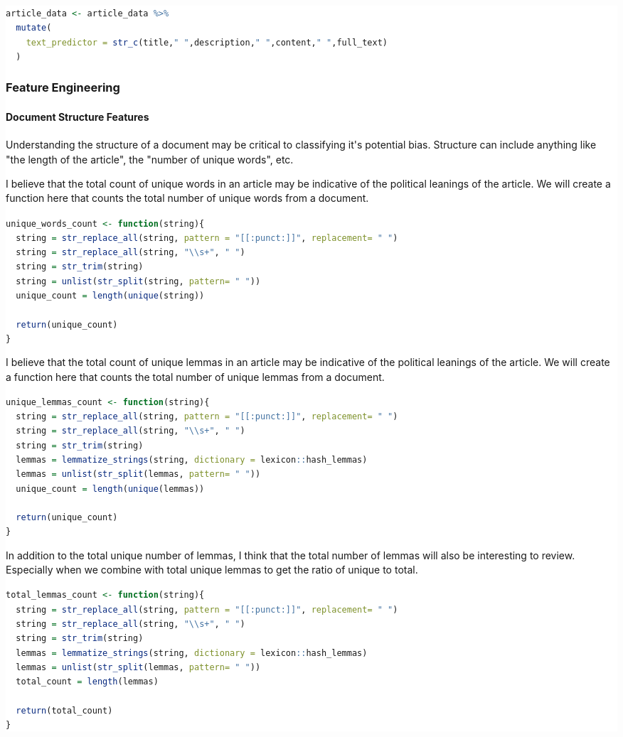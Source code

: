 
```r
article_data <- article_data %>%
  mutate(
    text_predictor = str_c(title," ",description," ",content," ",full_text)
  )
```

### Feature Engineering

#### Document Structure Features

Understanding the structure of a document may be critical to classifying it's potential bias. Structure can include anything like "the length of the article", the "number of unique words", etc.

I believe that the total count of unique words in an article may be indicative of the political leanings of the article. We will create a function here that counts the total number of unique words from a document.


```r
unique_words_count <- function(string){
  string = str_replace_all(string, pattern = "[[:punct:]]", replacement= " ")
  string = str_replace_all(string, "\\s+", " ")
  string = str_trim(string)
  string = unlist(str_split(string, pattern= " "))
  unique_count = length(unique(string))
  
  return(unique_count)
}
```

I believe that the total count of unique lemmas in an article may be indicative of the political leanings of the article. We will create a function here that counts the total number of unique lemmas from a document.


```r
unique_lemmas_count <- function(string){
  string = str_replace_all(string, pattern = "[[:punct:]]", replacement= " ")
  string = str_replace_all(string, "\\s+", " ")
  string = str_trim(string)
  lemmas = lemmatize_strings(string, dictionary = lexicon::hash_lemmas)
  lemmas = unlist(str_split(lemmas, pattern= " "))
  unique_count = length(unique(lemmas))
  
  return(unique_count)
}
```

In addition to the total unique number of lemmas, I think that the total number of lemmas will also be interesting to review. Especially when we combine with total unique lemmas to get the ratio of unique to total.


```r
total_lemmas_count <- function(string){
  string = str_replace_all(string, pattern = "[[:punct:]]", replacement= " ")
  string = str_replace_all(string, "\\s+", " ")
  string = str_trim(string)
  lemmas = lemmatize_strings(string, dictionary = lexicon::hash_lemmas)
  lemmas = unlist(str_split(lemmas, pattern= " "))
  total_count = length(lemmas)
  
  return(total_count)
}
```
